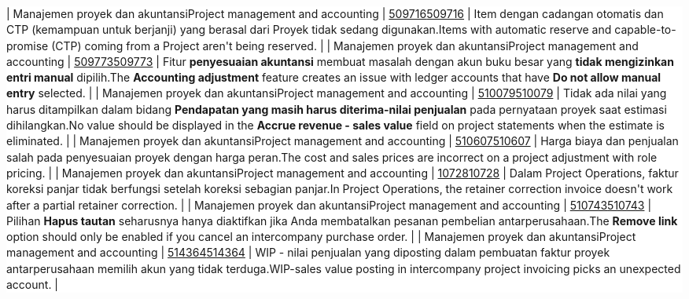 | <span data-ttu-id="73b78-172">Manajemen proyek dan akuntansi</span><span class="sxs-lookup"><span data-stu-id="73b78-172">Project management and accounting</span></span> | [<span data-ttu-id="73b78-173">509716</span><span class="sxs-lookup"><span data-stu-id="73b78-173">509716</span></span>](https://fix.lcs.dynamics.com/Issue/Details/?bugId=509716) | <span data-ttu-id="73b78-174">Item dengan cadangan otomatis dan CTP (kemampuan untuk berjanji) yang berasal dari Proyek tidak sedang digunakan.</span><span class="sxs-lookup"><span data-stu-id="73b78-174">Items with automatic reserve and capable-to-promise (CTP) coming from a Project aren't being reserved.</span></span>                                                                                                                      |
| <span data-ttu-id="73b78-175">Manajemen proyek dan akuntansi</span><span class="sxs-lookup"><span data-stu-id="73b78-175">Project management and accounting</span></span> | [<span data-ttu-id="73b78-176">509773</span><span class="sxs-lookup"><span data-stu-id="73b78-176">509773</span></span>](https://fix.lcs.dynamics.com/Issue/Details/?bugId=509773) | <span data-ttu-id="73b78-177">Fitur **penyesuaian akuntansi** membuat masalah dengan akun buku besar yang **tidak mengizinkan entri manual** dipilih.</span><span class="sxs-lookup"><span data-stu-id="73b78-177">The **Accounting adjustment** feature creates an issue with ledger   accounts that have **Do not allow manual entry** selected.</span></span>                                                                     |
| <span data-ttu-id="73b78-178">Manajemen proyek dan akuntansi</span><span class="sxs-lookup"><span data-stu-id="73b78-178">Project management and accounting</span></span> | [<span data-ttu-id="73b78-179">510079</span><span class="sxs-lookup"><span data-stu-id="73b78-179">510079</span></span>](https://fix.lcs.dynamics.com/Issue/Details/?bugId=510079) | <span data-ttu-id="73b78-180">Tidak ada nilai yang harus ditampilkan dalam bidang **Pendapatan yang masih harus diterima-nilai penjualan** pada pernyataan proyek saat estimasi dihilangkan.</span><span class="sxs-lookup"><span data-stu-id="73b78-180">No value should be displayed in the **Accrue revenue - sales value** field on project statements when the estimate is eliminated.</span></span>                                                                                 |
| <span data-ttu-id="73b78-181">Manajemen proyek dan akuntansi</span><span class="sxs-lookup"><span data-stu-id="73b78-181">Project management and accounting</span></span> | [<span data-ttu-id="73b78-182">510607</span><span class="sxs-lookup"><span data-stu-id="73b78-182">510607</span></span>](https://fix.lcs.dynamics.com/Issue/Details/?bugId=510607) | <span data-ttu-id="73b78-183">Harga biaya dan penjualan salah pada penyesuaian proyek dengan harga peran.</span><span class="sxs-lookup"><span data-stu-id="73b78-183">The cost and sales prices are incorrect on a project adjustment with role pricing.</span></span>                                                                                                                        |
| <span data-ttu-id="73b78-184">Manajemen proyek dan akuntansi</span><span class="sxs-lookup"><span data-stu-id="73b78-184">Project management and accounting</span></span> | [<span data-ttu-id="73b78-185">10728</span><span class="sxs-lookup"><span data-stu-id="73b78-185">10728</span></span>](https://fix.lcs.dynamics.com/Issue/Details/?bugId=10728) | <span data-ttu-id="73b78-186">Dalam Project Operations, faktur koreksi panjar tidak berfungsi setelah koreksi sebagian panjar.</span><span class="sxs-lookup"><span data-stu-id="73b78-186">In Project Operations, the retainer correction invoice doesn't work after a partial retainer correction.</span></span>                                                                                                                   |
| <span data-ttu-id="73b78-187">Manajemen proyek dan akuntansi</span><span class="sxs-lookup"><span data-stu-id="73b78-187">Project management and accounting</span></span> | [<span data-ttu-id="73b78-188">510743</span><span class="sxs-lookup"><span data-stu-id="73b78-188">510743</span></span>](https://fix.lcs.dynamics.com/Issue/Details/?bugId=510743) | <span data-ttu-id="73b78-189">Pilihan **Hapus tautan** seharusnya hanya diaktifkan jika Anda membatalkan pesanan pembelian antarperusahaan.</span><span class="sxs-lookup"><span data-stu-id="73b78-189">The **Remove link** option should only be enabled if you cancel an intercompany purchase order.</span></span>                                                                                                                                          |
| <span data-ttu-id="73b78-190">Manajemen proyek dan akuntansi</span><span class="sxs-lookup"><span data-stu-id="73b78-190">Project management and accounting</span></span> | [<span data-ttu-id="73b78-191">514364</span><span class="sxs-lookup"><span data-stu-id="73b78-191">514364</span></span>](https://fix.lcs.dynamics.com/Issue/Details/?bugId=514364) | <span data-ttu-id="73b78-192">WIP - nilai penjualan yang diposting dalam pembuatan faktur proyek antarperusahaan memilih akun yang tidak terduga.</span><span class="sxs-lookup"><span data-stu-id="73b78-192">WIP-sales value posting in intercompany project invoicing picks an unexpected account.</span></span>                                                                                                                  |